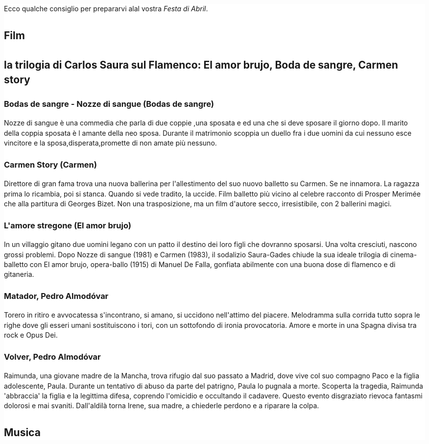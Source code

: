 Ecco qualche consiglio per prepararvi alal vostra *Festa di Abril*.

## Film

## la trilogia di Carlos Saura sul Flamenco: El amor brujo, Boda de sangre, Carmen story

### Bodas de sangre - Nozze di sangue (Bodas de sangre)
<iframe width="640" height="480" src="//www.youtube.com/embed/-du7ftTVq9U" frameborder="0" allowfullscreen></iframe>
Nozze di sangue è una commedia che parla di due coppie ,una sposata e ed una che si deve sposare il giorno dopo. Il marito della coppia sposata è l amante della neo sposa. Durante il matrimonio scoppia un duello fra i due uomini da cui nessuno esce vincitore e la sposa,disperata,promette di non amate più nessuno.

### Carmen Story (Carmen)
<iframe width="640" height="360" src="//www.youtube.com/embed/NRogO9aaEyk" frameborder="0" allowfullscreen></iframe>
Direttore di gran fama trova una nuova ballerina per l'allestimento del suo nuovo balletto su Carmen. Se ne innamora. La ragazza prima lo ricambia, poi si stanca. Quando si vede tradito, la uccide. Film balletto più vicino al celebre racconto di Prosper Merimée che alla partitura di Georges Bizet. Non una trasposizione, ma un film d'autore secco, irresistibile, con 2 ballerini magici.

### L'amore stregone (El amor brujo)
<iframe width="640" height="480" src="//www.youtube.com/embed/Sw38eR2QnEM" frameborder="0" allowfullscreen></iframe>
In un villaggio gitano due uomini legano con un patto il destino dei loro figli che dovranno sposarsi. Una volta cresciuti, nascono grossi problemi. Dopo Nozze di sangue (1981) e Carmen (1983), il sodalizio Saura-Gades chiude la sua ideale trilogia di cinema-balletto con El amor brujo, opera-ballo (1915) di Manuel De Falla, gonfiata abilmente con una buona dose di flamenco e di gitaneria.

### Matador, Pedro Almodóvar
<iframe width="640" height="480" src="//www.youtube.com/embed/HsEAa2U_afk" frameborder="0" allowfullscreen></iframe>
Torero in ritiro e avvocatessa s'incontrano, si amano, si uccidono nell'attimo del piacere. Melodramma sulla corrida tutto sopra le righe dove gli esseri umani sostituiscono i tori, con un sottofondo di ironia provocatoria. Amore e morte in una Spagna divisa tra rock e Opus Dei.

### Volver, Pedro Almodóvar
<iframe width="640" height="480" src="//www.youtube.com/embed/ABSvppyQGdE" frameborder="0" allowfullscreen></iframe>
Raimunda, una giovane madre de la Mancha, trova rifugio dal suo passato a Madrid, dove vive col suo compagno Paco e la figlia adolescente, Paula. Durante un tentativo di abuso da parte del patrigno, Paula lo pugnala a morte. Scoperta la tragedia, Raimunda 'abbraccia' la figlia e la legittima difesa, coprendo l'omicidio e occultando il cadavere. Questo evento disgraziato rievoca fantasmi dolorosi e mai svaniti. Dall'aldilà torna Irene, sua madre, a chiederle perdono e a riparare la colpa.

## Musica
